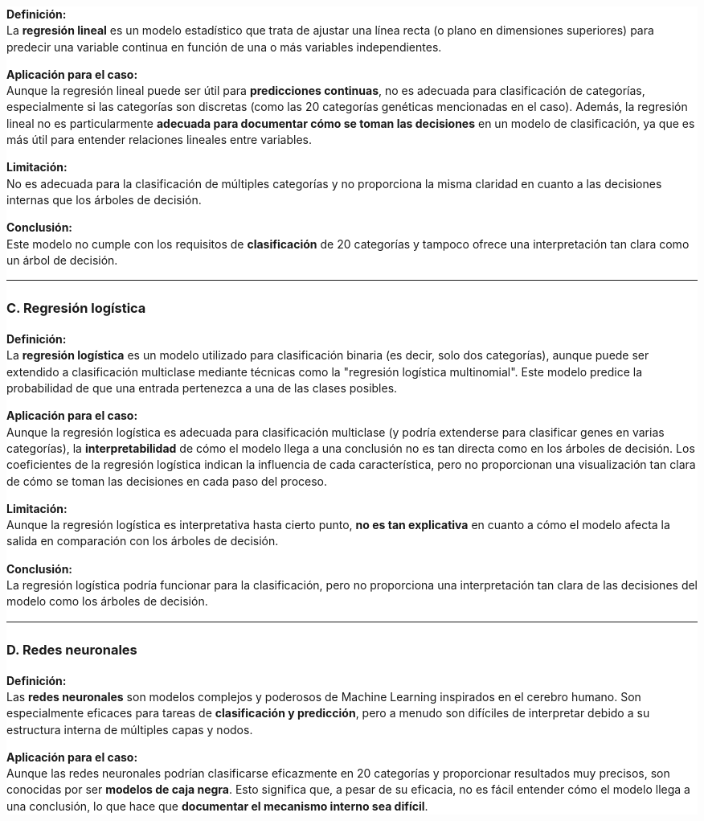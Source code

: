 **Definición:**  
La **regresión lineal** es un modelo estadístico que trata de ajustar una línea recta (o plano en dimensiones superiores) para predecir una variable continua en función de una o más variables independientes.

**Aplicación para el caso:**  
Aunque la regresión lineal puede ser útil para **predicciones continuas**, no es adecuada para clasificación de categorías, especialmente si las categorías son discretas (como las 20 categorías genéticas mencionadas en el caso). Además, la regresión lineal no es particularmente **adecuada para documentar cómo se toman las decisiones** en un modelo de clasificación, ya que es más útil para entender relaciones lineales entre variables.

**Limitación:**  
No es adecuada para la clasificación de múltiples categorías y no proporciona la misma claridad en cuanto a las decisiones internas que los árboles de decisión.

**Conclusión:**  
Este modelo no cumple con los requisitos de **clasificación** de 20 categorías y tampoco ofrece una interpretación tan clara como un árbol de decisión.

---

### C. Regresión logística

**Definición:**  
La **regresión logística** es un modelo utilizado para clasificación binaria (es decir, solo dos categorías), aunque puede ser extendido a clasificación multiclase mediante técnicas como la "regresión logística multinomial". Este modelo predice la probabilidad de que una entrada pertenezca a una de las clases posibles.

**Aplicación para el caso:**  
Aunque la regresión logística es adecuada para clasificación multiclase (y podría extenderse para clasificar genes en varias categorías), la **interpretabilidad** de cómo el modelo llega a una conclusión no es tan directa como en los árboles de decisión. Los coeficientes de la regresión logística indican la influencia de cada característica, pero no proporcionan una visualización tan clara de cómo se toman las decisiones en cada paso del proceso.

**Limitación:**  
Aunque la regresión logística es interpretativa hasta cierto punto, **no es tan explicativa** en cuanto a cómo el modelo afecta la salida en comparación con los árboles de decisión.

**Conclusión:**  
La regresión logística podría funcionar para la clasificación, pero no proporciona una interpretación tan clara de las decisiones del modelo como los árboles de decisión.

---

### D. Redes neuronales

**Definición:**  
Las **redes neuronales** son modelos complejos y poderosos de Machine Learning inspirados en el cerebro humano. Son especialmente eficaces para tareas de **clasificación y predicción**, pero a menudo son difíciles de interpretar debido a su estructura interna de múltiples capas y nodos.

**Aplicación para el caso:**  
Aunque las redes neuronales podrían clasificarse eficazmente en 20 categorías y proporcionar resultados muy precisos, son conocidas por ser **modelos de caja negra**. Esto significa que, a pesar de su eficacia, no es fácil entender cómo el modelo llega a una conclusión, lo que hace que **documentar el mecanismo interno sea difícil**.

